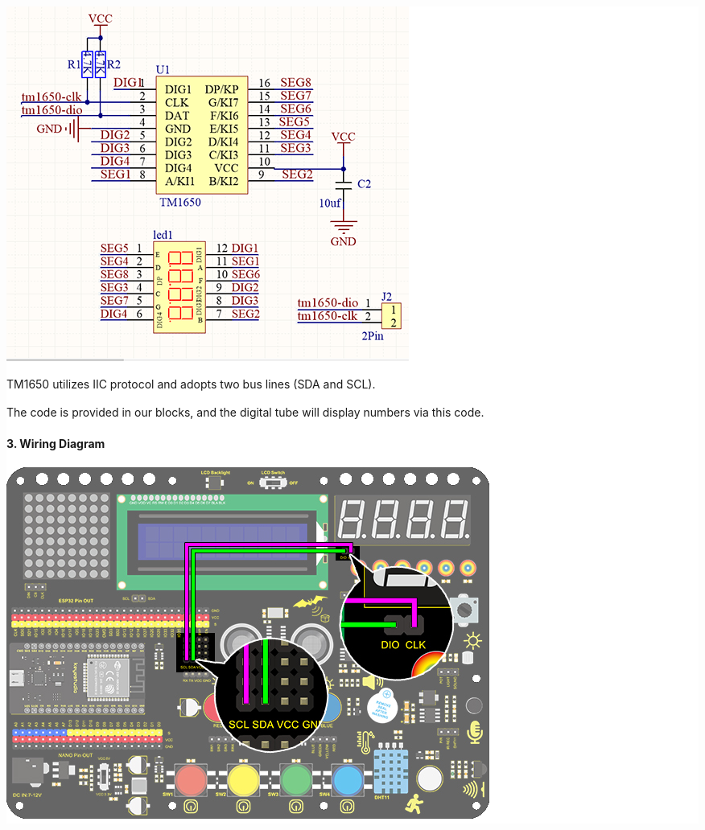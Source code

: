 ![img-20230225082040](./media/img-20230225082040.png)

TM1650 utilizes IIC protocol and adopts two bus lines (SDA and SCL).

The code is provided in our blocks, and the digital tube will display numbers via this code. 

#### **3. Wiring Diagram**

![9](./media/9.jpg)
